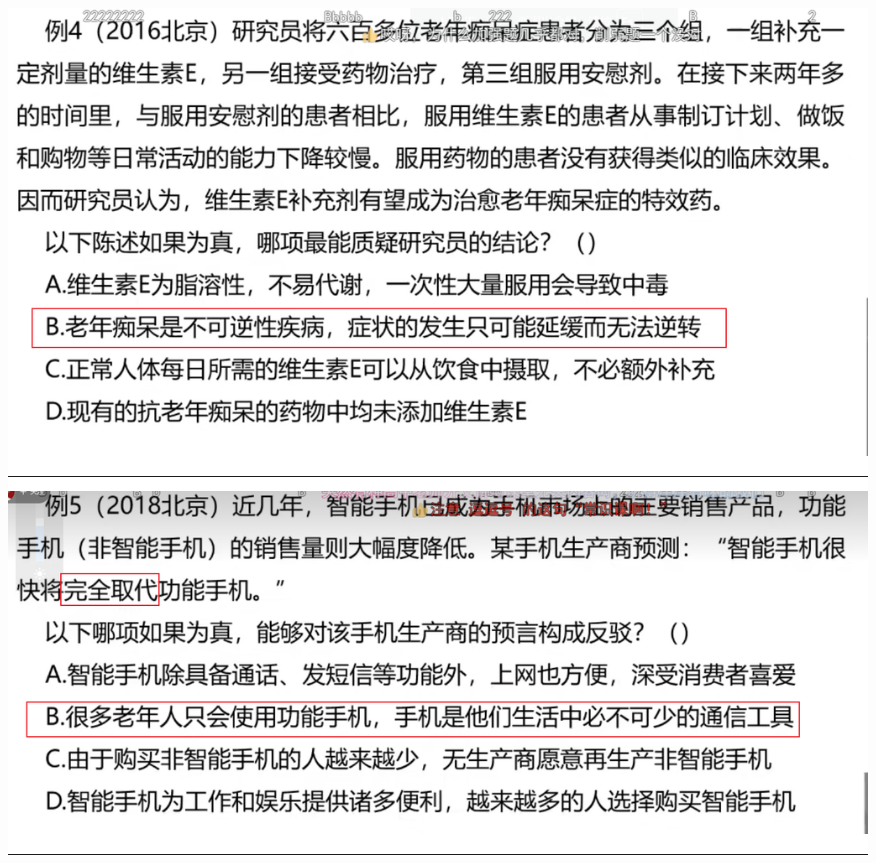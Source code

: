 ![image-20250313144635585](./assets/image-20250313144635585.png)

---

![image-20250313145143199](./assets/image-20250313145143199.png)

---
